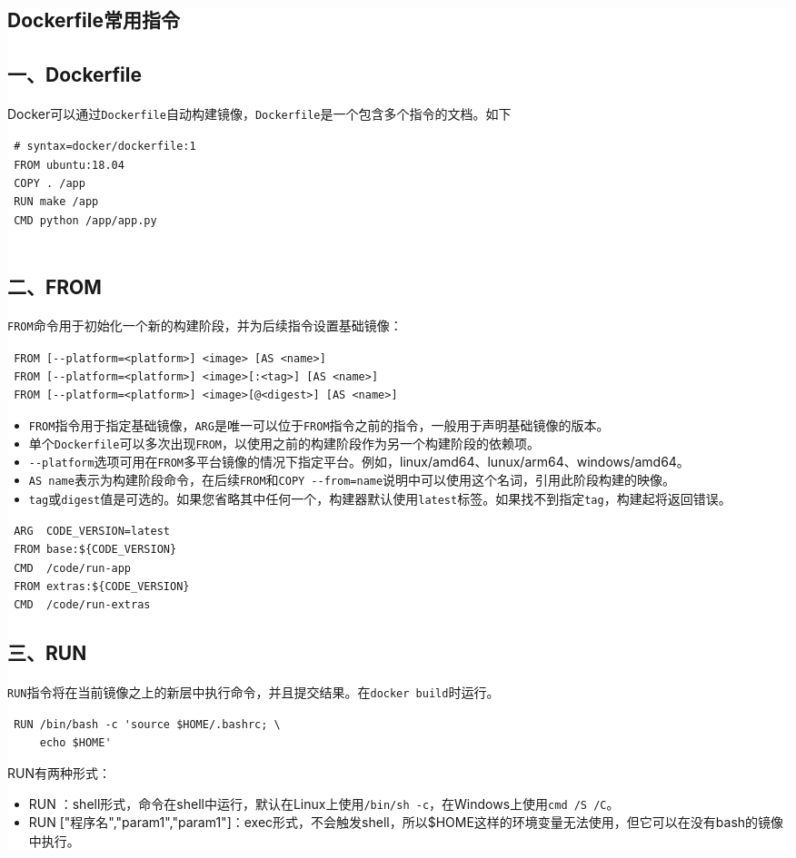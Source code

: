 ## **Dockerfile常用指令**

## **一、Dockerfile**

Docker可以通过`Dockerfile`自动构建镜像，`Dockerfile`是一个包含多个指令的文档。如下

```docker
 # syntax=docker/dockerfile:1
 FROM ubuntu:18.04
 COPY . /app
 RUN make /app
 CMD python /app/app.py
 
```

## **二、FROM**

`FROM`命令用于初始化一个新的构建阶段，并为后续指令设置基础镜像：

```docker
 FROM [--platform=<platform>] <image> [AS <name>]
 FROM [--platform=<platform>] <image>[:<tag>] [AS <name>]
 FROM [--platform=<platform>] <image>[@<digest>] [AS <name>]
```

- `FROM`指令用于指定基础镜像，`ARG`是唯一可以位于`FROM`指令之前的指令，一般用于声明基础镜像的版本。
- 单个`Dockerfile`可以多次出现`FROM`，以使用之前的构建阶段作为另一个构建阶段的依赖项。
- `--platform`选项可用在`FROM`多平台镜像的情况下指定平台。例如，linux/amd64、lunux/arm64、windows/amd64。
- `AS name`表示为构建阶段命令，在后续`FROM`和`COPY --from=name`说明中可以使用这个名词，引用此阶段构建的映像。
- `tag`或`digest`值是可选的。如果您省略其中任何一个，构建器默认使用`latest`标签。如果找不到指定`tag`，构建起将返回错误。

```docker
 ARG  CODE_VERSION=latest
 FROM base:${CODE_VERSION}
 CMD  /code/run-app
 FROM extras:${CODE_VERSION}
 CMD  /code/run-extras
```



## **三、RUN**

`RUN`指令将在当前镜像之上的新层中执行命令，并且提交结果。在`docker build`时运行。

```docker
 RUN /bin/bash -c 'source $HOME/.bashrc; \
     echo $HOME'
```

RUN有两种形式：

- RUN <command>：shell形式，命令在shell中运行，默认在Linux上使用`/bin/sh -c`，在Windows上使用`cmd /S /C`。
- RUN ["程序名","param1","param1"]：exec形式，不会触发shell，所以$HOME这样的环境变量无法使用，但它可以在没有bash的镜像中执行。
